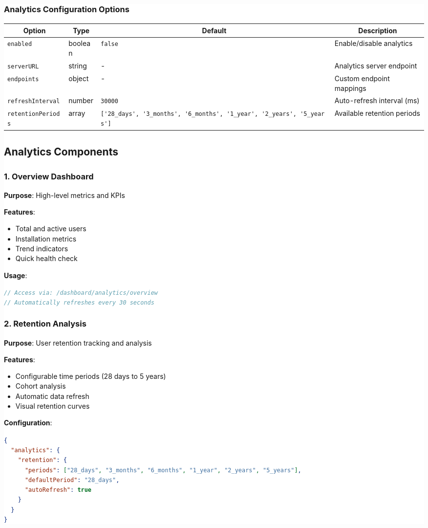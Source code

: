 ### Analytics Configuration Options

| Option | Type | Default | Description |
|--------|------|---------|-------------|
| `enabled` | boolean | `false` | Enable/disable analytics |
| `serverURL` | string | - | Analytics server endpoint |
| `endpoints` | object | - | Custom endpoint mappings |
| `refreshInterval` | number | `30000` | Auto-refresh interval (ms) |
| `retentionPeriods` | array | `['28_days', '3_months', '6_months', '1_year', '2_years', '5_years']` | Available retention periods |

## Analytics Components

### 1. Overview Dashboard

**Purpose**: High-level metrics and KPIs

**Features**:
- Total and active users
- Installation metrics
- Trend indicators
- Quick health check

**Usage**:
```javascript
// Access via: /dashboard/analytics/overview
// Automatically refreshes every 30 seconds
```

### 2. Retention Analysis

**Purpose**: User retention tracking and analysis

**Features**:
- Configurable time periods (28 days to 5 years)
- Cohort analysis
- Automatic data refresh
- Visual retention curves

**Configuration**:
```json
{
  "analytics": {
    "retention": {
      "periods": ["28_days", "3_months", "6_months", "1_year", "2_years", "5_years"],
      "defaultPeriod": "28_days",
      "autoRefresh": true
    }
  }
}
```
